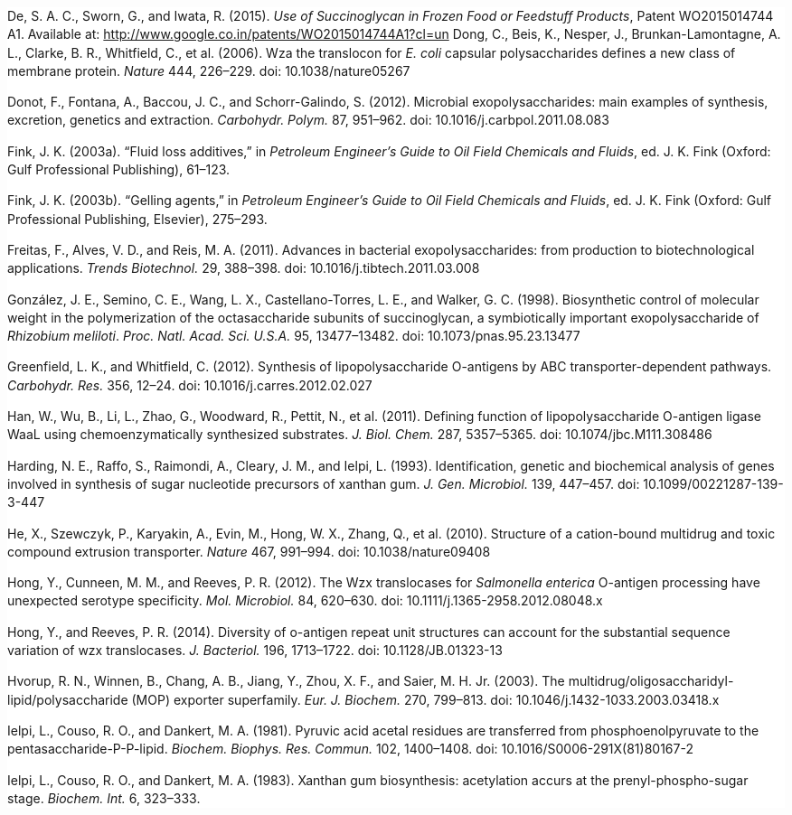 De, S. A. C., Sworn, G., and Iwata, R. (2015). *Use of Succinoglycan in Frozen Food or Feedstuff Products*, Patent WO2015014744 A1. Available at: http://www.google.co.in/patents/WO2015014744A1?cl=un
Dong, C., Beis, K., Nesper, J., Brunkan-Lamontagne, A. L., Clarke, B. R., Whitfield, C., et al. (2006). Wza the translocon for *E. coli* capsular polysaccharides defines a new class of membrane protein. *Nature* 444, 226–229. doi: 10.1038/nature05267

Donot, F., Fontana, A., Baccou, J. C., and Schorr-Galindo, S. (2012). Microbial exopolysaccharides: main examples of synthesis, excretion, genetics and extraction. *Carbohydr. Polym.* 87, 951–962. doi: 10.1016/j.carbpol.2011.08.083

Fink, J. K. (2003a). “Fluid loss additives,” in *Petroleum Engineer’s Guide to Oil Field Chemicals and Fluids*, ed. J. K. Fink (Oxford: Gulf Professional Publishing), 61–123.

Fink, J. K. (2003b). “Gelling agents,” in *Petroleum Engineer’s Guide to Oil Field Chemicals and Fluids*, ed. J. K. Fink (Oxford: Gulf Professional Publishing, Elsevier), 275–293.

Freitas, F., Alves, V. D., and Reis, M. A. (2011). Advances in bacterial exopolysaccharides: from production to biotechnological applications. *Trends Biotechnol.* 29, 388–398. doi: 10.1016/j.tibtech.2011.03.008

González, J. E., Semino, C. E., Wang, L. X., Castellano-Torres, L. E., and Walker, G. C. (1998). Biosynthetic control of molecular weight in the polymerization of the octasaccharide subunits of succinoglycan, a symbiotically important exopolysaccharide of *Rhizobium meliloti*. *Proc. Natl. Acad. Sci. U.S.A.* 95, 13477–13482. doi: 10.1073/pnas.95.23.13477

Greenfield, L. K., and Whitfield, C. (2012). Synthesis of lipopolysaccharide O-antigens by ABC transporter-dependent pathways. *Carbohydr. Res.* 356, 12–24. doi: 10.1016/j.carres.2012.02.027

Han, W., Wu, B., Li, L., Zhao, G., Woodward, R., Pettit, N., et al. (2011). Defining function of lipopolysaccharide O-antigen ligase WaaL using chemoenzymatically synthesized substrates. *J. Biol. Chem.* 287, 5357–5365. doi: 10.1074/jbc.M111.308486

Harding, N. E., Raffo, S., Raimondi, A., Cleary, J. M., and Ielpi, L. (1993). Identification, genetic and biochemical analysis of genes involved in synthesis of sugar nucleotide precursors of xanthan gum. *J. Gen. Microbiol.* 139, 447–457. doi: 10.1099/00221287-139-3-447

He, X., Szewczyk, P., Karyakin, A., Evin, M., Hong, W. X., Zhang, Q., et al. (2010). Structure of a cation-bound multidrug and toxic compound extrusion transporter. *Nature* 467, 991–994. doi: 10.1038/nature09408

Hong, Y., Cunneen, M. M., and Reeves, P. R. (2012). The Wzx translocases for *Salmonella enterica* O-antigen processing have unexpected serotype specificity. *Mol. Microbiol.* 84, 620–630. doi: 10.1111/j.1365-2958.2012.08048.x

Hong, Y., and Reeves, P. R. (2014). Diversity of o-antigen repeat unit structures can account for the substantial sequence variation of wzx translocases. *J. Bacteriol.* 196, 1713–1722. doi: 10.1128/JB.01323-13

Hvorup, R. N., Winnen, B., Chang, A. B., Jiang, Y., Zhou, X. F., and Saier, M. H. Jr. (2003). The multidrug/oligosaccharidyl-lipid/polysaccharide (MOP) exporter superfamily. *Eur. J. Biochem.* 270, 799–813. doi: 10.1046/j.1432-1033.2003.03418.x

Ielpi, L., Couso, R. O., and Dankert, M. A. (1981). Pyruvic acid acetal residues are transferred from phosphoenolpyruvate to the pentasaccharide-P-P-lipid. *Biochem. Biophys. Res. Commun.* 102, 1400–1408. doi: 10.1016/S0006-291X(81)80167-2

Ielpi, L., Couso, R. O., and Dankert, M. A. (1983). Xanthan gum biosynthesis: acetylation accurs at the prenyl-phospho-sugar stage. *Biochem. Int.* 6, 323–333.
